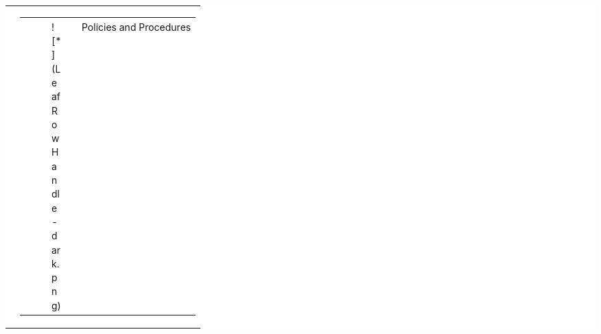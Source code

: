 </td>

</tr>

</tbody>

</table>

</div>

</div>

</td>

<td></td>

</tr>

</tbody>

</table>

<table data-level="2" id="m3xbmbbJYU-" class="whole-row" data-state="collapsed" data-has-children="0" data-below-children="" data-bottom-padding="5" data-above-note="" data-above-children="">

<tbody>

<tr class="outline-row level-2">

<td></td>

<td>

<div class="alt-row-layer fill-cell">

<div class="fill-cell force-wrap">

<table class="outline-column">

<tbody>

<tr>

<td class="" style="width: 25px; "></td>

<td class="handle " style="padding-top: 4px;  width: 15px; ">

<div class="handle">![*](LeafRowHandle-dark.png)</div>

</td>

<td class="label empty" style="padding-top: 4px; width: 1px; "></td>

<td class="column" style="padding-bottom: 5px; padding-top: 4px; ">

<div class="force-wrap white-space">Policies and Procedures</div>

</td>

</tr>

</tbody>
